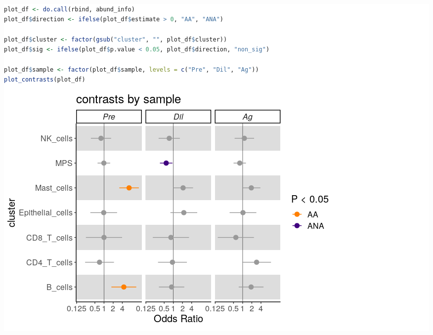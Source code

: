 ``` r
plot_df <- do.call(rbind, abund_info)
plot_df$direction <- ifelse(plot_df$estimate > 0, "AA", "ANA")

plot_df$cluster <- factor(gsub("cluster", "", plot_df$cluster))
plot_df$sig <- ifelse(plot_df$p.value < 0.05, plot_df$direction, "non_sig")

plot_df$sample <- factor(plot_df$sample, levels = c("Pre", "Dil", "Ag"))
plot_contrasts(plot_df)
```

![](figure_1_files/figure-markdown_github/diff_abund-5.png)

